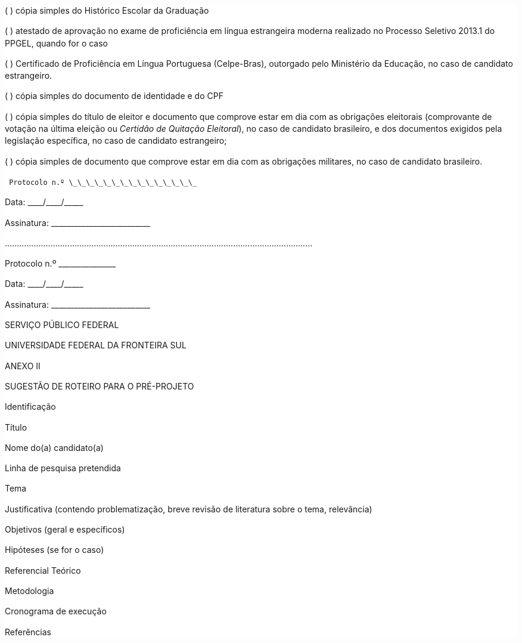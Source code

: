  ( ) cópia simples do Histórico Escolar da Graduação

 ( ) atestado de aprovação no exame de proficiência em língua estrangeira moderna realizado no Processo Seletivo 2013.1 do PPGEL, quando for o caso

 ( ) Certificado de Proficiência em Língua Portuguesa (Celpe-Bras), outorgado pelo Ministério da Educação, no caso de candidato estrangeiro.

 ( ) cópia simples do documento de identidade e do CPF

 ( ) cópia simples do título de eleitor e documento que comprove estar em dia com as obrigações eleitorais (comprovante de votação na última eleição ou *Certidão de Quitação Eleitoral*), no caso de candidato brasileiro, e dos documentos exigidos pela legislação específica, no caso de candidato estrangeiro;

 ( ) cópia simples de documento que comprove estar em dia com as obrigações militares, no caso de candidato brasileiro.

     Protocolo n.º \_\_\_\_\_\_\_\_\_\_\_\_\_\_\_

 Data: \_\_\_\_/\_\_\_\_/\_\_\_\_\_

 Assinatura: \_\_\_\_\_\_\_\_\_\_\_\_\_\_\_\_\_\_\_\_\_\_\_\_\_\_

 ................................................................................................................................

 Protocolo n.º \_\_\_\_\_\_\_\_\_\_\_\_\_\_\_

 Data: \_\_\_\_/\_\_\_\_/\_\_\_\_\_

 Assinatura: \_\_\_\_\_\_\_\_\_\_\_\_\_\_\_\_\_\_\_\_\_\_\_\_\_\_

 SERVIÇO PÚBLICO FEDERAL

 UNIVERSIDADE FEDERAL DA FRONTEIRA SUL

 ANEXO II

 SUGESTÃO DE ROTEIRO PARA O PRÉ-PROJETO

 Identificação

 Título

 Nome do(a) candidato(a)

 Linha de pesquisa pretendida

 Tema

 Justificativa (contendo problematização, breve revisão de literatura sobre o tema, relevância)

 Objetivos (geral e específicos)

 Hipóteses (se for o caso)

 Referencial Teórico

 Metodologia

 Cronograma de execução

 Referências
